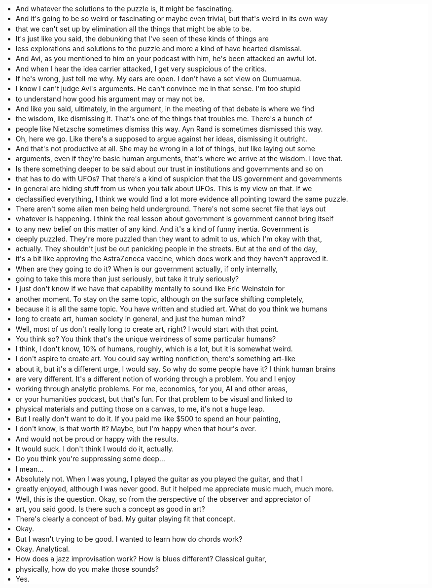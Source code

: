 *  And whatever the solutions to the puzzle is, it might be fascinating.
*  And it's going to be so weird or fascinating or maybe even trivial, but that's weird in its own way
*  that we can't set up by elimination all the things that might be able to be.
*  It's just like you said, the debunking that I've seen of these kinds of things are
*  less explorations and solutions to the puzzle and more a kind of have hearted dismissal.
*  And Avi, as you mentioned to him on your podcast with him, he's been attacked an awful lot.
*  And when I hear the idea carrier attacked, I get very suspicious of the critics.
*  If he's wrong, just tell me why. My ears are open. I don't have a set view on Oumuamua.
*  I know I can't judge Avi's arguments. He can't convince me in that sense. I'm too stupid
*  to understand how good his argument may or may not be.
*  And like you said, ultimately, in the argument, in the meeting of that debate is where we find
*  the wisdom, like dismissing it. That's one of the things that troubles me. There's a bunch of
*  people like Nietzsche sometimes dismiss this way. Ayn Rand is sometimes dismissed this way.
*  Oh, here we go. Like there's a supposed to argue against her ideas, dismissing it outright.
*  And that's not productive at all. She may be wrong in a lot of things, but like laying out some
*  arguments, even if they're basic human arguments, that's where we arrive at the wisdom. I love that.
*  Is there something deeper to be said about our trust in institutions and governments and so on
*  that has to do with UFOs? That there's a kind of suspicion that the US government and governments
*  in general are hiding stuff from us when you talk about UFOs. This is my view on that. If we
*  declassified everything, I think we would find a lot more evidence all pointing toward the same puzzle.
*  There aren't some alien men being held underground. There's not some secret file that lays out
*  whatever is happening. I think the real lesson about government is government cannot bring itself
*  to any new belief on this matter of any kind. And it's a kind of funny inertia. Government is
*  deeply puzzled. They're more puzzled than they want to admit to us, which I'm okay with that,
*  actually. They shouldn't just be out panicking people in the streets. But at the end of the day,
*  it's a bit like approving the AstraZeneca vaccine, which does work and they haven't approved it.
*  When are they going to do it? When is our government actually, if only internally,
*  going to take this more than just seriously, but take it truly seriously?
*  I just don't know if we have that capability mentally to sound like Eric Weinstein for
*  another moment. To stay on the same topic, although on the surface shifting completely,
*  because it is all the same topic. You have written and studied art. What do you think we humans
*  long to create art, human society in general, and just the human mind?
*  Well, most of us don't really long to create art, right? I would start with that point.
*  You think so? You think that's the unique weirdness of some particular humans?
*  I think, I don't know, 10% of humans, roughly, which is a lot, but it is somewhat weird.
*  I don't aspire to create art. You could say writing nonfiction, there's something art-like
*  about it, but it's a different urge, I would say. So why do some people have it? I think human brains
*  are very different. It's a different notion of working through a problem. You and I enjoy
*  working through analytic problems. For me, economics, for you, AI and other areas,
*  or your humanities podcast, but that's fun. For that problem to be visual and linked to
*  physical materials and putting those on a canvas, to me, it's not a huge leap.
*  But I really don't want to do it. If you paid me like $500 to spend an hour painting,
*  I don't know, is that worth it? Maybe, but I'm happy when that hour's over.
*  And would not be proud or happy with the results.
*  It would suck. I don't think I would do it, actually.
*  Do you think you're suppressing some deep...
*  I mean...
*  Absolutely not. When I was young, I played the guitar as you played the guitar, and that I
*  greatly enjoyed, although I was never good. But it helped me appreciate music much, much more.
*  Well, this is the question. Okay, so from the perspective of the observer and appreciator of
*  art, you said good. Is there such a concept as good in art?
*  There's clearly a concept of bad. My guitar playing fit that concept.
*  Okay.
*  But I wasn't trying to be good. I wanted to learn how do chords work?
*  Okay. Analytical.
*  How does a jazz improvisation work? How is blues different? Classical guitar,
*  physically, how do you make those sounds?
*  Yes.